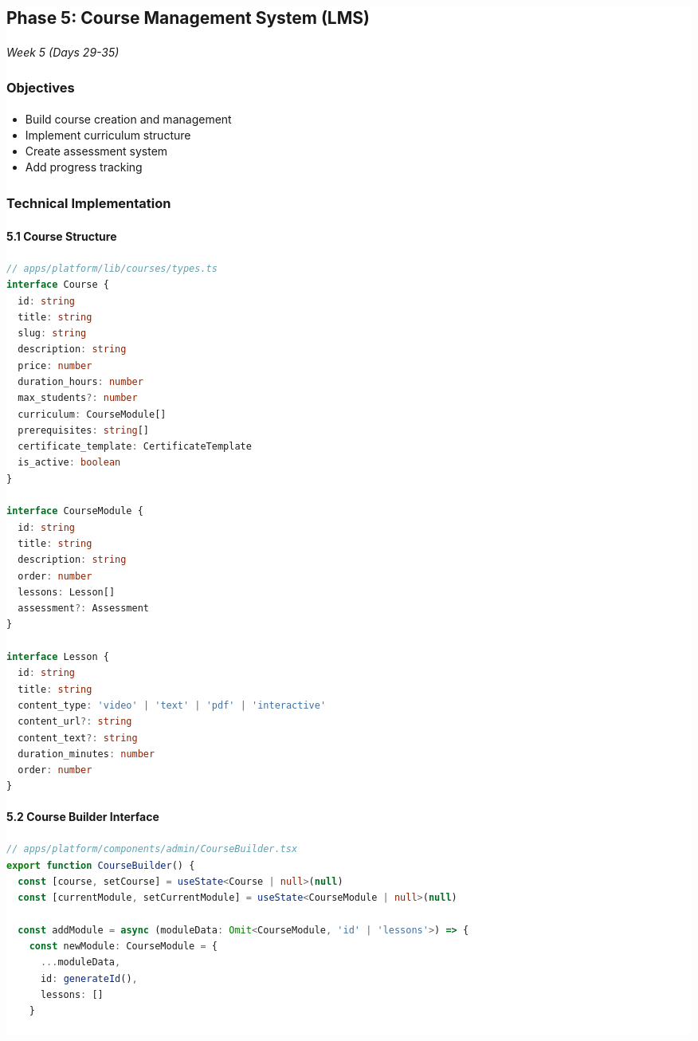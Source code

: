 
## **Phase 5: Course Management System (LMS)**
*Week 5 (Days 29-35)*

### **Objectives**
- Build course creation and management
- Implement curriculum structure
- Create assessment system
- Add progress tracking

### **Technical Implementation**

#### **5.1 Course Structure**
```typescript
// apps/platform/lib/courses/types.ts
interface Course {
  id: string
  title: string
  slug: string
  description: string
  price: number
  duration_hours: number
  max_students?: number
  curriculum: CourseModule[]
  prerequisites: string[]
  certificate_template: CertificateTemplate
  is_active: boolean
}

interface CourseModule {
  id: string
  title: string
  description: string
  order: number
  lessons: Lesson[]
  assessment?: Assessment
}

interface Lesson {
  id: string
  title: string
  content_type: 'video' | 'text' | 'pdf' | 'interactive'
  content_url?: string
  content_text?: string
  duration_minutes: number
  order: number
}
```

#### **5.2 Course Builder Interface**
```typescript
// apps/platform/components/admin/CourseBuilder.tsx
export function CourseBuilder() {
  const [course, setCourse] = useState<Course | null>(null)
  const [currentModule, setCurrentModule] = useState<CourseModule | null>(null)
  
  const addModule = async (moduleData: Omit<CourseModule, 'id' | 'lessons'>) => {
    const newModule: CourseModule = {
      ...moduleData,
      id: generateId(),
      lessons: []
    }
    
```